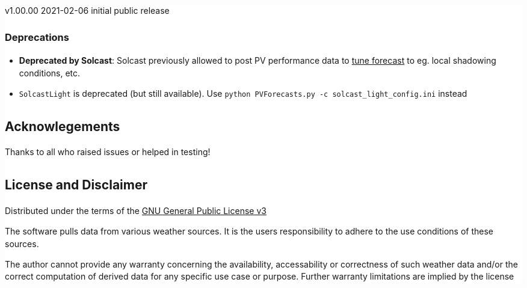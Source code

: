 v1.00.00    2021-02-06  initial public release

### Deprecations
* **Deprecated by Solcast**: Solcast previously allowed to post PV performance data to [tune forecast](https://articles.solcast.com.au/en/articles/2366323-pv-tuning-technology) to eg. local shadowing conditions, etc. 

* `SolcastLight` is deprecated (but still available). Use `python PVForecasts.py -c solcast_light_config.ini` instead

## Acknowlegements
Thanks to all who raised issues or helped in testing!

## License and Disclaimer
Distributed under the terms of the [GNU General Public License v3](https://github.com/StefaE/PVForecast/blob/main/LICENSE)

The software pulls data from various weather sources. It is the users responsibility to adhere to the use conditions of these sources. 

The author cannot provide any warranty concerning the availability, accessability or correctness of such weather data and/or the correct computation of derived data for any specific use case or purpose. Further warranty limitations are implied by the license
